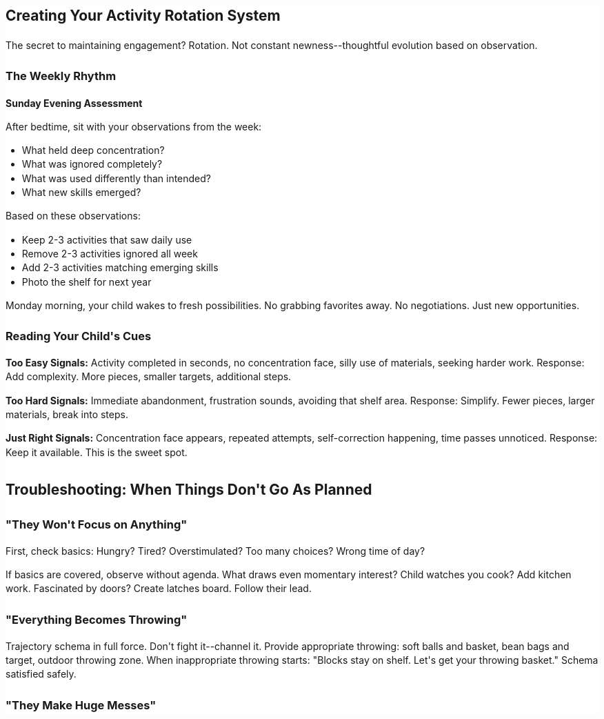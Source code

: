 ## Creating Your Activity Rotation System

The secret to maintaining engagement? Rotation. Not constant newness--thoughtful evolution based on observation.

### The Weekly Rhythm

**Sunday Evening Assessment**

After bedtime, sit with your observations from the week:
- What held deep concentration?
- What was ignored completely?
- What was used differently than intended?
- What new skills emerged?

Based on these observations:
- Keep 2-3 activities that saw daily use
- Remove 2-3 activities ignored all week
- Add 2-3 activities matching emerging skills
- Photo the shelf for next year

Monday morning, your child wakes to fresh possibilities. No grabbing favorites away. No negotiations. Just new opportunities.

### Reading Your Child's Cues

**Too Easy Signals:**
Activity completed in seconds, no concentration face, silly use of materials, seeking harder work. Response: Add complexity. More pieces, smaller targets, additional steps.

**Too Hard Signals:**
Immediate abandonment, frustration sounds, avoiding that shelf area. Response: Simplify. Fewer pieces, larger materials, break into steps.

**Just Right Signals:**
Concentration face appears, repeated attempts, self-correction happening, time passes unnoticed. Response: Keep it available. This is the sweet spot.

## Troubleshooting: When Things Don't Go As Planned

### "They Won't Focus on Anything"

First, check basics: Hungry? Tired? Overstimulated? Too many choices? Wrong time of day?

If basics are covered, observe without agenda. What draws even momentary interest? Child watches you cook? Add kitchen work. Fascinated by doors? Create latches board. Follow their lead.

### "Everything Becomes Throwing"

Trajectory schema in full force. Don't fight it--channel it. Provide appropriate throwing: soft balls and basket, bean bags and target, outdoor throwing zone. When inappropriate throwing starts: "Blocks stay on shelf. Let's get your throwing basket." Schema satisfied safely.

### "They Make Huge Messes"
